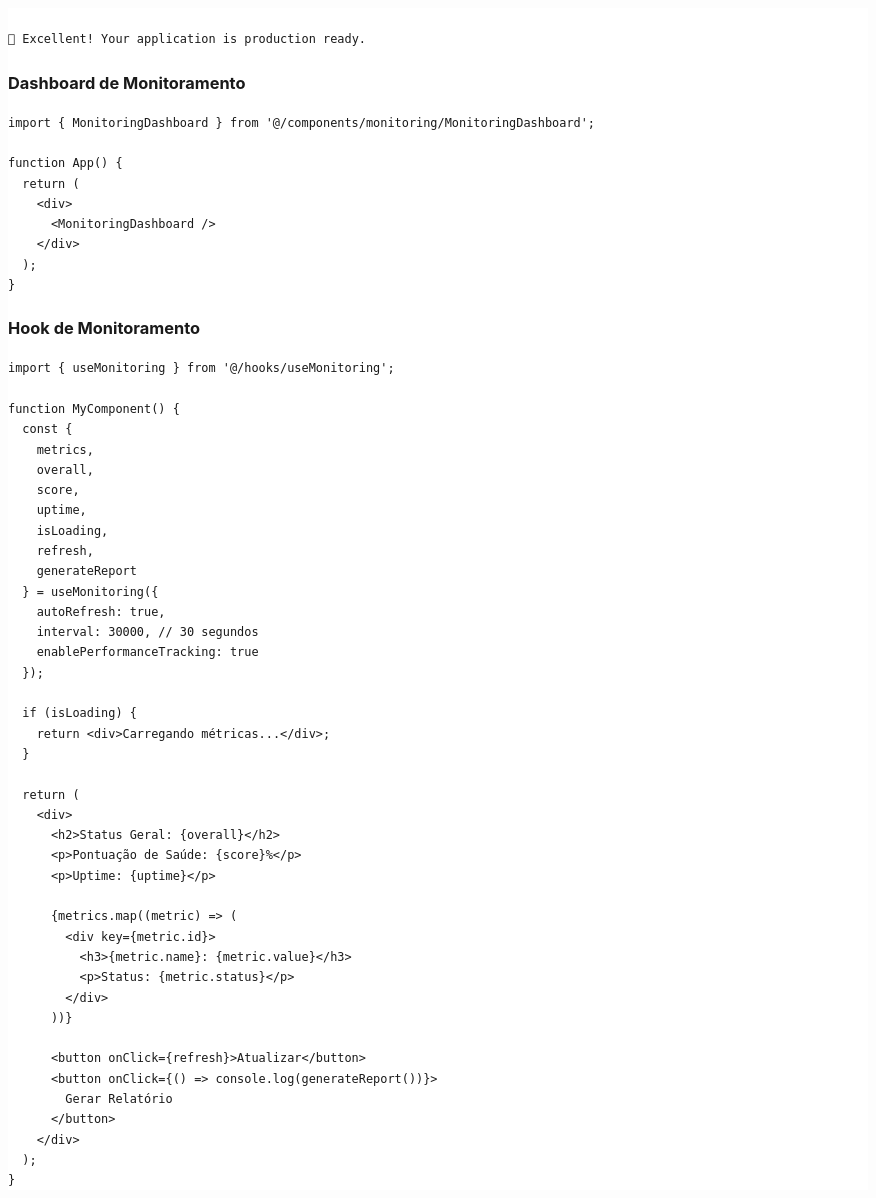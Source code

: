 ```bash

🎉 Excellent! Your application is production ready.
```

### Dashboard de Monitoramento

```tsx
import { MonitoringDashboard } from '@/components/monitoring/MonitoringDashboard';

function App() {
  return (
    <div>
      <MonitoringDashboard />
    </div>
  );
}
```

### Hook de Monitoramento

```tsx
import { useMonitoring } from '@/hooks/useMonitoring';

function MyComponent() {
  const {
    metrics,
    overall,
    score,
    uptime,
    isLoading,
    refresh,
    generateReport
  } = useMonitoring({
    autoRefresh: true,
    interval: 30000, // 30 segundos
    enablePerformanceTracking: true
  });

  if (isLoading) {
    return <div>Carregando métricas...</div>;
  }

  return (
    <div>
      <h2>Status Geral: {overall}</h2>
      <p>Pontuação de Saúde: {score}%</p>
      <p>Uptime: {uptime}</p>
      
      {metrics.map((metric) => (
        <div key={metric.id}>
          <h3>{metric.name}: {metric.value}</h3>
          <p>Status: {metric.status}</p>
        </div>
      ))}
      
      <button onClick={refresh}>Atualizar</button>
      <button onClick={() => console.log(generateReport())}>
        Gerar Relatório
      </button>
    </div>
  );
}
```
